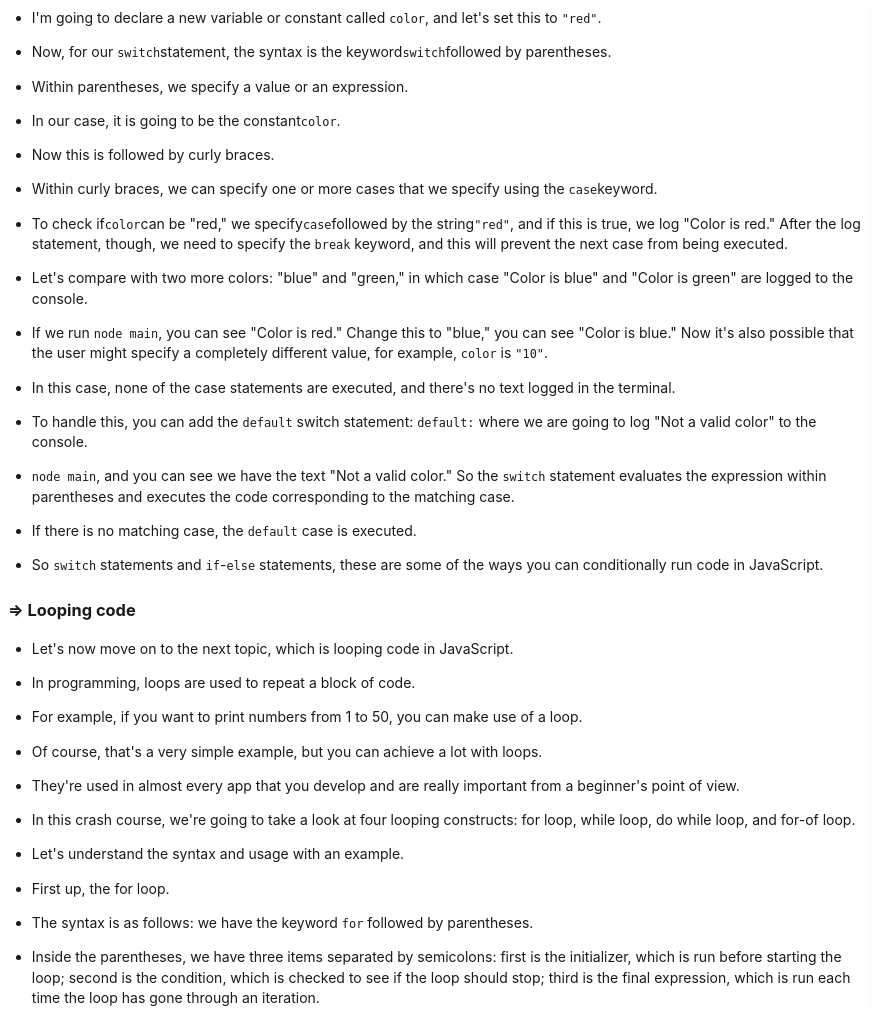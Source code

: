 - I'm going to declare a new variable or constant called `color`, and let's set this to `"red"`.

- Now, for our `switch`statement, the syntax is the keyword`switch`followed by parentheses.

- Within parentheses, we specify a value or an expression.

- In our case, it is going to be the constant`color`.

- Now this is followed by curly braces.

- Within curly braces, we can specify one or more cases that we specify using the `case`keyword.

- To check if`color`can be "red," we specify`case`followed by the string`"red"`, and if this is true, we log "Color is red." After the log statement, though, we need to specify the `break` keyword, and this will prevent the next case from being executed.

- Let's compare with two more colors: "blue" and "green," in which case "Color is blue" and "Color is green" are logged to the console.

- If we run `node main`, you can see "Color is red." Change this to "blue," you can see "Color is blue." Now it's also possible that the user might specify a completely different value, for example, `color` is `"10"`.

- In this case, none of the case statements are executed, and there's no text logged in the terminal.

- To handle this, you can add the `default` switch statement: `default:` where we are going to log "Not a valid color" to the console.

- `node main`, and you can see we have the text "Not a valid color." So the `switch` statement evaluates the expression within parentheses and executes the code corresponding to the matching case.

- If there is no matching case, the `default` case is executed.

- So `switch` statements and `if`-`else` statements, these are some of the ways you can conditionally run code in JavaScript.

### **=>** Looping code

- Let's now move on to the next topic, which is looping code in JavaScript.

- In programming, loops are used to repeat a block of code.

- For example, if you want to print numbers from 1 to 50, you can make use of a loop.

- Of course, that's a very simple example, but you can achieve a lot with loops.

- They're used in almost every app that you develop and are really important from a beginner's point of view.

- In this crash course, we're going to take a look at four looping constructs: for loop, while loop, do while loop, and for-of loop.

- Let's understand the syntax and usage with an example.

- First up, the for loop.

- The syntax is as follows: we have the keyword `for` followed by parentheses.

- Inside the parentheses, we have three items separated by semicolons: first is the initializer, which is run before starting the loop; second is the condition, which is checked to see if the loop should stop; third is the final expression, which is run each time the loop has gone through an iteration.
